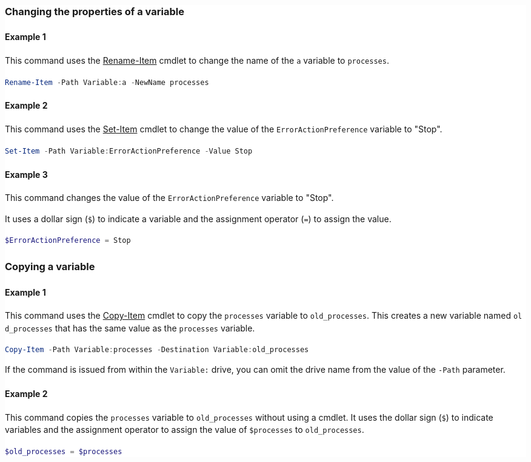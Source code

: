 
### Changing the properties of a variable


#### Example 1

 This command uses the [Rename-Item](../../Microsoft.PowerShell.Management/Rename-Item.md) cmdlet to change the name of the `a` variable to `processes`.

```powershell
Rename-Item -Path Variable:a -NewName processes
```


#### Example 2

 This command uses the [Set-Item](../../Microsoft.PowerShell.Management/Set-Item.md) cmdlet to change the value of the `ErrorActionPreference` variable to "Stop".

```powershell
Set-Item -Path Variable:ErrorActionPreference -Value Stop
```


#### Example 3

 This command changes the value of the `ErrorActionPreference` variable to "Stop".

 It uses a dollar sign (`$`) to indicate a variable and the assignment operator (`=`) to assign the value.

```powershell
$ErrorActionPreference = Stop
```


### Copying a variable


#### Example 1

 This command uses the [Copy-Item](../../Microsoft.PowerShell.Management/Copy-Item.md) cmdlet to copy the `processes` variable to `old_processes`. This creates a new variable named `old_processes` that has the same value as the `processes` variable.

```powershell
Copy-Item -Path Variable:processes -Destination Variable:old_processes
```

 If the command is issued from within the `Variable:` drive, you can omit the drive name from the value of the `-Path` parameter.


#### Example 2

 This command copies the `processes` variable to `old_processes` without using a cmdlet. It uses the dollar sign (`$`) to indicate variables and the assignment operator to assign the value of `$processes` to `old_processes`.

```powershell
$old_processes = $processes
```

